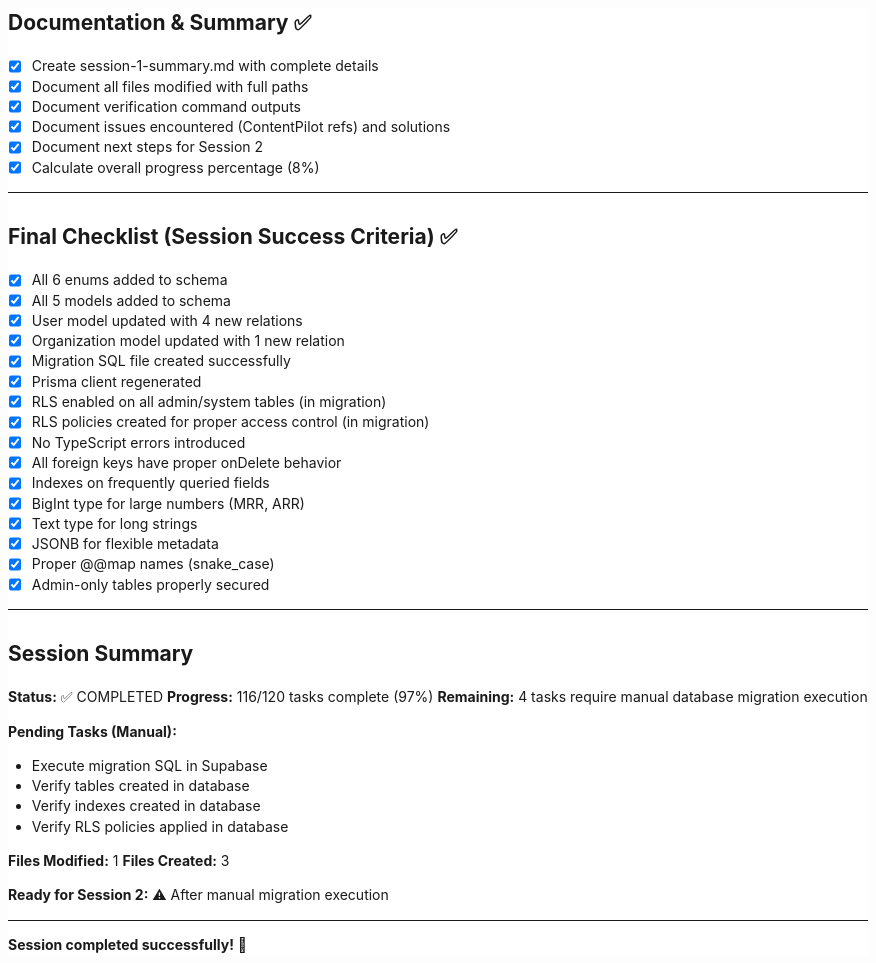 ## Documentation & Summary ✅
- [x] Create session-1-summary.md with complete details
- [x] Document all files modified with full paths
- [x] Document verification command outputs
- [x] Document issues encountered (ContentPilot refs) and solutions
- [x] Document next steps for Session 2
- [x] Calculate overall progress percentage (8%)

---

## Final Checklist (Session Success Criteria) ✅
- [x] All 6 enums added to schema
- [x] All 5 models added to schema
- [x] User model updated with 4 new relations
- [x] Organization model updated with 1 new relation
- [x] Migration SQL file created successfully
- [x] Prisma client regenerated
- [x] RLS enabled on all admin/system tables (in migration)
- [x] RLS policies created for proper access control (in migration)
- [x] No TypeScript errors introduced
- [x] All foreign keys have proper onDelete behavior
- [x] Indexes on frequently queried fields
- [x] BigInt type for large numbers (MRR, ARR)
- [x] Text type for long strings
- [x] JSONB for flexible metadata
- [x] Proper @@map names (snake_case)
- [x] Admin-only tables properly secured

---

## Session Summary

**Status:** ✅ COMPLETED
**Progress:** 116/120 tasks complete (97%)
**Remaining:** 4 tasks require manual database migration execution

**Pending Tasks (Manual):**
- Execute migration SQL in Supabase
- Verify tables created in database
- Verify indexes created in database
- Verify RLS policies applied in database

**Files Modified:** 1
**Files Created:** 3

**Ready for Session 2:** ⚠️ After manual migration execution

---

**Session completed successfully!** 🎉
